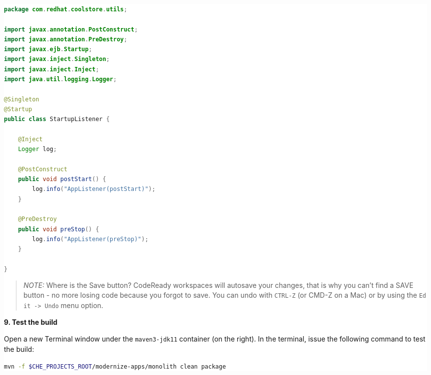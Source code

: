 ~~~java
package com.redhat.coolstore.utils;

import javax.annotation.PostConstruct;
import javax.annotation.PreDestroy;
import javax.ejb.Startup;
import javax.inject.Singleton;
import javax.inject.Inject;
import java.util.logging.Logger;

@Singleton
@Startup
public class StartupListener {

    @Inject
    Logger log;

    @PostConstruct
    public void postStart() {
        log.info("AppListener(postStart)");
    }

    @PreDestroy
    public void preStop() {
        log.info("AppListener(preStop)");
    }

}
~~~

> *NOTE:* Where is the Save button? CodeReady workspaces will autosave your changes, that is why you can’t find a SAVE button - no
more losing code because you forgot to save. You can undo with `CTRL-Z` (or CMD-Z on a Mac) or by using the `Edit -> Undo` menu option.

**9. Test the build**

Open a new Terminal window under the `maven3-jdk11` container (on the right). In the terminal, issue the following command to test the build:

~~~sh
mvn -f $CHE_PROJECTS_ROOT/modernize-apps/monolith clean package
~~~
